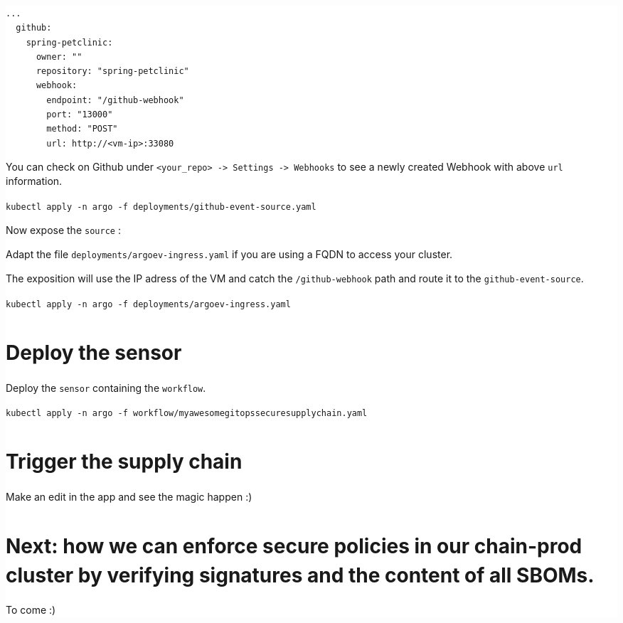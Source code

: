 ```
...
  github:
    spring-petclinic:
      owner: ""
      repository: "spring-petclinic"
      webhook:
        endpoint: "/github-webhook"
        port: "13000"
        method: "POST"
        url: http://<vm-ip>:33080
```
You can check on Github under `<your_repo> -> Settings -> Webhooks` to see a newly created Webhook with above `url` information. 

```
kubectl apply -n argo -f deployments/github-event-source.yaml
```
Now expose the `source` :

Adapt the file `deployments/argoev-ingress.yaml` if you are using a FQDN to access your cluster. 

The exposition will use the IP adress of the VM and catch the `/github-webhook` path and route it to the `github-event-source`.
```
kubectl apply -n argo -f deployments/argoev-ingress.yaml 
```
# Deploy the sensor
Deploy the `sensor` containing the `workflow`.
```
kubectl apply -n argo -f workflow/myawesomegitopssecuresupplychain.yaml
```

# Trigger the supply chain
Make an edit in the app and see the magic happen :) 

# Next: how we can enforce secure policies in our chain-prod cluster by verifying signatures and the content of all SBOMs.
To come :) 
